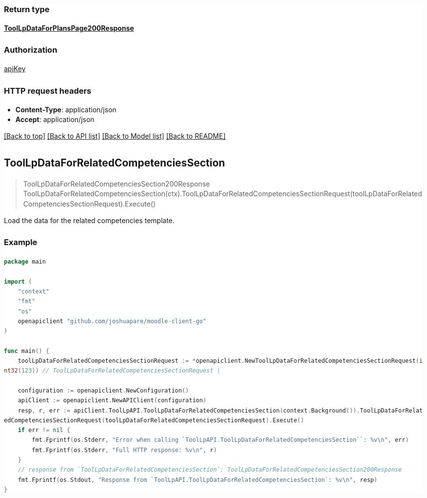 ### Return type

[**ToolLpDataForPlansPage200Response**](ToolLpDataForPlansPage200Response.md)

### Authorization

[apiKey](../README.md#apiKey)

### HTTP request headers

- **Content-Type**: application/json
- **Accept**: application/json

[[Back to top]](#) [[Back to API list]](../README.md#documentation-for-api-endpoints)
[[Back to Model list]](../README.md#documentation-for-models)
[[Back to README]](../README.md)


## ToolLpDataForRelatedCompetenciesSection

> ToolLpDataForRelatedCompetenciesSection200Response ToolLpDataForRelatedCompetenciesSection(ctx).ToolLpDataForRelatedCompetenciesSectionRequest(toolLpDataForRelatedCompetenciesSectionRequest).Execute()

Load the data for the related competencies template.



### Example

```go
package main

import (
	"context"
	"fmt"
	"os"
	openapiclient "github.com/joshuapare/moodle-client-go"
)

func main() {
	toolLpDataForRelatedCompetenciesSectionRequest := *openapiclient.NewToolLpDataForRelatedCompetenciesSectionRequest(int32(123)) // ToolLpDataForRelatedCompetenciesSectionRequest | 

	configuration := openapiclient.NewConfiguration()
	apiClient := openapiclient.NewAPIClient(configuration)
	resp, r, err := apiClient.ToolLpAPI.ToolLpDataForRelatedCompetenciesSection(context.Background()).ToolLpDataForRelatedCompetenciesSectionRequest(toolLpDataForRelatedCompetenciesSectionRequest).Execute()
	if err != nil {
		fmt.Fprintf(os.Stderr, "Error when calling `ToolLpAPI.ToolLpDataForRelatedCompetenciesSection``: %v\n", err)
		fmt.Fprintf(os.Stderr, "Full HTTP response: %v\n", r)
	}
	// response from `ToolLpDataForRelatedCompetenciesSection`: ToolLpDataForRelatedCompetenciesSection200Response
	fmt.Fprintf(os.Stdout, "Response from `ToolLpAPI.ToolLpDataForRelatedCompetenciesSection`: %v\n", resp)
}
```

